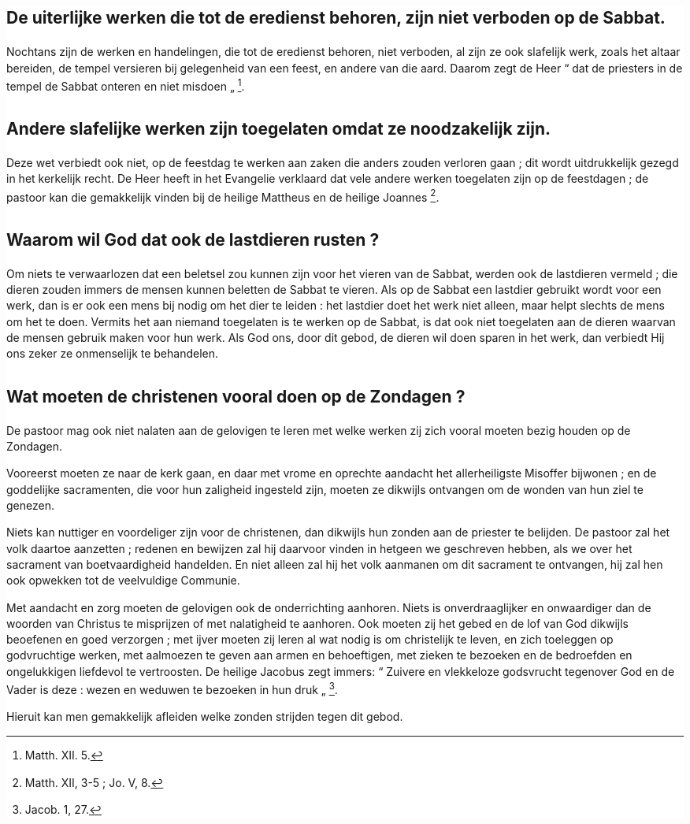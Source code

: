## De uiterlijke werken die tot de eredienst behoren, zijn niet verboden op de Sabbat.

Nochtans zijn de werken en handelingen, die tot de eredienst behoren, niet verboden, al zijn ze ook slafelijk werk, zoals het altaar bereiden, de tempel versieren bij gelegenheid van een feest, en andere van die aard. Daarom zegt de Heer “ dat de priesters in de tempel de Sabbat onteren en niet misdoen „ [^490.1].

[^490.1]: Matth. XII. 5.

## Andere slafelijke werken zijn toegelaten omdat ze noodzakelijk zijn.

Deze wet verbiedt ook niet, op de feestdag te werken aan zaken die anders zouden verloren gaan ; dit wordt uitdrukkelijk gezegd in het kerkelijk recht. De Heer heeft in het Evangelie verklaard dat vele andere werken toegelaten zijn op de feestdagen ; de pastoor kan die gemakkelijk vinden bij de heilige Mattheus en de heilige Joannes [^491.1].

[^491.1]: Matth. XII, 3-5 ; Jo. V, 8.

## Waarom wil God dat ook de lastdieren rusten ?

Om niets te verwaarlozen dat een beletsel zou kunnen zijn voor het vieren van de Sabbat, werden ook de lastdieren vermeld ; die dieren zouden immers de mensen kunnen beletten de Sabbat te vieren. Als op de Sabbat een lastdier gebruikt wordt voor een werk, dan is er ook een mens bij nodig om het dier te leiden : het lastdier doet het werk niet alleen, maar helpt slechts de mens om het te doen. Vermits het aan niemand toegelaten is te werken op de Sabbat, is dat ook niet toegelaten aan de dieren waarvan de mensen gebruik maken voor hun werk. Als God ons, door dit gebod, de dieren wil doen sparen in het werk, dan verbiedt Hij ons zeker ze onmenselijk te behandelen.

## Wat moeten de christenen vooral doen op de Zondagen ?

De pastoor mag ook niet nalaten aan de gelovigen te leren met welke werken zij zich vooral moeten bezig houden op de Zondagen.

Vooreerst moeten ze naar de kerk gaan, en daar met vrome en oprechte aandacht het allerheiligste Misoffer bijwonen ; en de goddelijke sacramenten, die voor hun zaligheid ingesteld zijn, moeten ze dikwijls ontvangen om de wonden van hun ziel te genezen.

Niets kan nuttiger en voordeliger zijn voor de christenen, dan dikwijls hun zonden aan de priester te belijden. De pastoor zal het volk daartoe aanzetten ; redenen en bewijzen zal hij daarvoor vinden in hetgeen we geschreven hebben, als we over het sacrament van boetvaardigheid handelden. En niet alleen zal hij het volk aanmanen om dit sacrament te ontvangen, hij zal hen ook opwekken tot de veelvuldige Communie.

Met aandacht en zorg moeten de gelovigen ook de onderrichting aanhoren. Niets is onverdraaglijker en onwaardiger dan de woorden van Christus te misprijzen of met nalatigheid te aanhoren. Ook moeten zij het gebed en de lof van God dikwijls beoefenen en goed verzorgen ; met ijver moeten zij leren al wat nodig is om christelijk te leven, en zich toeleggen op godvruchtige werken, met aalmoezen te geven aan armen en behoeftigen, met zieken te bezoeken en de bedroefden en ongelukkigen liefdevol te vertroosten. De heilige Jacobus zegt immers: “ Zuivere en vlekkeloze godsvrucht tegenover God en de Vader is deze : wezen en weduwen te bezoeken in hun druk „ [^492.1].

Hieruit kan men gemakkelijk afleiden welke zonden strijden tegen dit gebod.


[^482.1]: Gal. IV, 10, 11.
[^482.2]: Col. II, 16.
[^483.1]: Apoc. 1, 10.
[^483.2]: I Cor. XVI, 2.
[^484.1]: 1 Reg. XXV, 31.
[^485.1]: Luc. XVIII, 12.
[^485.2]: Deut. V, 12.
[^485.3]: Isai. LXVIII, 13.
[^486.1]: Ex. XXXI, 13.
[^487.1]: Deut. V, 15.
[^487.2]: Eph. V, 8-11.
[^488.1]: Hebr. IV, 9.
[^488.2]: Is. XXXV, 8, 9.
[^488.3]: S. Cyrillus, lib. 4 in Joan.
[^488.4]: Hebr, IV, 11.
[^489.1]: I Thess. IV, 11.
[^492.1]: Jacob. 1, 27.